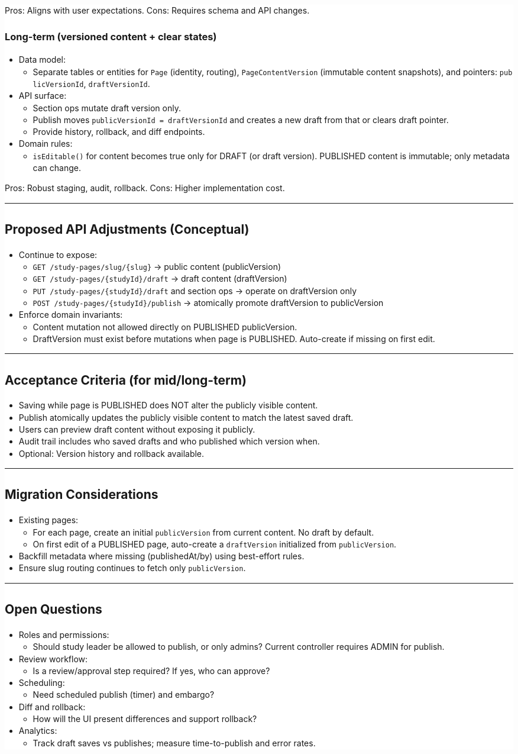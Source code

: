 Pros: Aligns with user expectations. Cons: Requires schema and API changes.

### Long-term (versioned content + clear states)
- Data model:
  - Separate tables or entities for `Page` (identity, routing), `PageContentVersion` (immutable content snapshots), and pointers: `publicVersionId`, `draftVersionId`.
- API surface:
  - Section ops mutate draft version only.
  - Publish moves `publicVersionId = draftVersionId` and creates a new draft from that or clears draft pointer.
  - Provide history, rollback, and diff endpoints.
- Domain rules:
  - `isEditable()` for content becomes true only for DRAFT (or draft version). PUBLISHED content is immutable; only metadata can change.

Pros: Robust staging, audit, rollback. Cons: Higher implementation cost.

---

## Proposed API Adjustments (Conceptual)
- Continue to expose:
  - `GET /study-pages/slug/{slug}` → public content (publicVersion)
  - `GET /study-pages/{studyId}/draft` → draft content (draftVersion)
  - `PUT /study-pages/{studyId}/draft` and section ops → operate on draftVersion only
  - `POST /study-pages/{studyId}/publish` → atomically promote draftVersion to publicVersion
- Enforce domain invariants:
  - Content mutation not allowed directly on PUBLISHED publicVersion.
  - DraftVersion must exist before mutations when page is PUBLISHED. Auto-create if missing on first edit.

---

## Acceptance Criteria (for mid/long-term)
- Saving while page is PUBLISHED does NOT alter the publicly visible content.
- Publish atomically updates the publicly visible content to match the latest saved draft.
- Users can preview draft content without exposing it publicly.
- Audit trail includes who saved drafts and who published which version when.
- Optional: Version history and rollback available.

---

## Migration Considerations
- Existing pages:
  - For each page, create an initial `publicVersion` from current content. No draft by default.
  - On first edit of a PUBLISHED page, auto-create a `draftVersion` initialized from `publicVersion`.
- Backfill metadata where missing (publishedAt/by) using best-effort rules.
- Ensure slug routing continues to fetch only `publicVersion`.

---

## Open Questions
- Roles and permissions:
  - Should study leader be allowed to publish, or only admins? Current controller requires ADMIN for publish.
- Review workflow:
  - Is a review/approval step required? If yes, who can approve?
- Scheduling:
  - Need scheduled publish (timer) and embargo?
- Diff and rollback:
  - How will the UI present differences and support rollback?
- Analytics:
  - Track draft saves vs publishes; measure time-to-publish and error rates.

